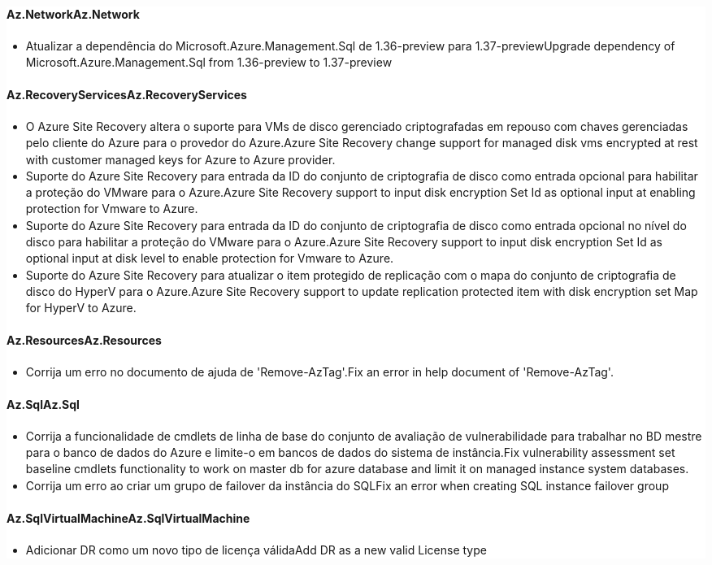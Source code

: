 #### <a name="aznetwork"></a><span data-ttu-id="0b3c7-268">Az.Network</span><span class="sxs-lookup"><span data-stu-id="0b3c7-268">Az.Network</span></span>
* <span data-ttu-id="0b3c7-269">Atualizar a dependência do Microsoft.Azure.Management.Sql de 1.36-preview para 1.37-preview</span><span class="sxs-lookup"><span data-stu-id="0b3c7-269">Upgrade dependency of Microsoft.Azure.Management.Sql from 1.36-preview to 1.37-preview</span></span>

#### <a name="azrecoveryservices"></a><span data-ttu-id="0b3c7-270">Az.RecoveryServices</span><span class="sxs-lookup"><span data-stu-id="0b3c7-270">Az.RecoveryServices</span></span>
* <span data-ttu-id="0b3c7-271">O Azure Site Recovery altera o suporte para VMs de disco gerenciado criptografadas em repouso com chaves gerenciadas pelo cliente do Azure para o provedor do Azure.</span><span class="sxs-lookup"><span data-stu-id="0b3c7-271">Azure Site Recovery change support for managed disk vms encrypted at rest with customer managed keys for Azure to Azure provider.</span></span>
* <span data-ttu-id="0b3c7-272">Suporte do Azure Site Recovery para entrada da ID do conjunto de criptografia de disco como entrada opcional para habilitar a proteção do VMware para o Azure.</span><span class="sxs-lookup"><span data-stu-id="0b3c7-272">Azure Site Recovery support to input disk encryption Set Id as optional input at enabling protection for Vmware to Azure.</span></span>
* <span data-ttu-id="0b3c7-273">Suporte do Azure Site Recovery para entrada da ID do conjunto de criptografia de disco como entrada opcional no nível do disco para habilitar a proteção do VMware para o Azure.</span><span class="sxs-lookup"><span data-stu-id="0b3c7-273">Azure Site Recovery support to input disk encryption Set Id as optional input at disk level to enable protection for Vmware to Azure.</span></span>
* <span data-ttu-id="0b3c7-274">Suporte do Azure Site Recovery para atualizar o item protegido de replicação com o mapa do conjunto de criptografia de disco do HyperV para o Azure.</span><span class="sxs-lookup"><span data-stu-id="0b3c7-274">Azure Site Recovery support to update replication protected item with disk encryption set Map for HyperV to Azure.</span></span>

#### <a name="azresources"></a><span data-ttu-id="0b3c7-275">Az.Resources</span><span class="sxs-lookup"><span data-stu-id="0b3c7-275">Az.Resources</span></span>
* <span data-ttu-id="0b3c7-276">Corrija um erro no documento de ajuda de 'Remove-AzTag'.</span><span class="sxs-lookup"><span data-stu-id="0b3c7-276">Fix an error in help document of 'Remove-AzTag'.</span></span>

#### <a name="azsql"></a><span data-ttu-id="0b3c7-277">Az.Sql</span><span class="sxs-lookup"><span data-stu-id="0b3c7-277">Az.Sql</span></span>
* <span data-ttu-id="0b3c7-278">Corrija a funcionalidade de cmdlets de linha de base do conjunto de avaliação de vulnerabilidade para trabalhar no BD mestre para o banco de dados do Azure e limite-o em bancos de dados do sistema de instância.</span><span class="sxs-lookup"><span data-stu-id="0b3c7-278">Fix vulnerability assessment set baseline cmdlets functionality to work on master db for azure database and limit it on managed instance system databases.</span></span>
* <span data-ttu-id="0b3c7-279">Corrija um erro ao criar um grupo de failover da instância do SQL</span><span class="sxs-lookup"><span data-stu-id="0b3c7-279">Fix an error when creating SQL instance failover group</span></span>

#### <a name="azsqlvirtualmachine"></a><span data-ttu-id="0b3c7-280">Az.SqlVirtualMachine</span><span class="sxs-lookup"><span data-stu-id="0b3c7-280">Az.SqlVirtualMachine</span></span>
* <span data-ttu-id="0b3c7-281">Adicionar DR como um novo tipo de licença válida</span><span class="sxs-lookup"><span data-stu-id="0b3c7-281">Add DR as a new valid License type</span></span>
